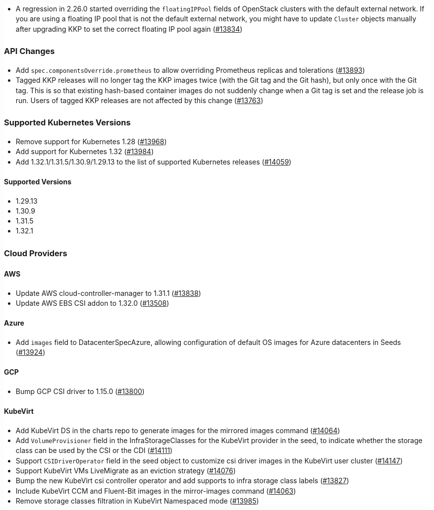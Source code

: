 - A regression in 2.26.0 started overriding the `floatingIPPool` fields of OpenStack clusters with the default external network. If you are using a floating IP pool that is not the default external network, you might have to update `Cluster` objects manually after upgrading KKP to set the correct floating IP pool again ([#13834](https://github.com/kubermatic/kubermatic/pull/13834))

### API Changes

- Add `spec.componentsOverride.prometheus` to allow overriding Prometheus replicas and tolerations ([#13893](https://github.com/kubermatic/kubermatic/pull/13893))
- Tagged KKP releases will no longer tag the KKP images twice (with the Git tag and the Git hash), but only once with the Git tag. This is so that existing hash-based container images do not suddenly change when a Git tag is set and the release job is run. Users of tagged KKP releases are not affected by this change ([#13763](https://github.com/kubermatic/kubermatic/pull/13763))

### Supported Kubernetes Versions

- Remove support for Kubernetes 1.28 ([#13968](https://github.com/kubermatic/kubermatic/pull/13968))
- Add support for Kubernetes 1.32 ([#13984](https://github.com/kubermatic/kubermatic/pull/13984))
- Add 1.32.1/1.31.5/1.30.9/1.29.13 to the list of supported Kubernetes releases ([#14059](https://github.com/kubermatic/kubermatic/pull/14059))

#### Supported Versions

- 1.29.13
- 1.30.9
- 1.31.5
- 1.32.1

### Cloud Providers

#### AWS

- Update AWS cloud-controller-manager to 1.31.1 ([#13838](https://github.com/kubermatic/kubermatic/pull/13838))
- Update AWS EBS CSI addon to 1.32.0 ([#13508](https://github.com/kubermatic/kubermatic/pull/13508))

#### Azure

- Add `images` field to DatacenterSpecAzure, allowing configuration of default OS images for Azure datacenters in Seeds ([#13924](https://github.com/kubermatic/kubermatic/pull/13924))


#### GCP

- Bump GCP CSI driver to 1.15.0 ([#13800](https://github.com/kubermatic/kubermatic/pull/13800))

#### KubeVirt

- Add KubeVirt DS in the charts repo to generate images for the mirrored images command ([#14064](https://github.com/kubermatic/kubermatic/pull/14064))
- Add `VolumeProvisioner` field in the InfraStorageClasses for the KubeVirt provider in the seed, to indicate whether the storage class can be used by the CSI or the CDI ([#14111](https://github.com/kubermatic/kubermatic/pull/14111))
- Support `CSIDriverOperator` field in the seed object to customize csi driver images in the KubeVirt user cluster ([#14147](https://github.com/kubermatic/kubermatic/pull/14147))
- Support KubeVirt VMs LiveMigrate as an eviction strategy ([#14076](https://github.com/kubermatic/kubermatic/pull/14076))
- Bump the new KubeVirt csi controller operator and add supports to infra storage class labels ([#13827](https://github.com/kubermatic/kubermatic/pull/13827))
- Include KubeVirt CCM and Fluent-Bit images in the mirror-images command ([#14063](https://github.com/kubermatic/kubermatic/pull/14063))
- Remove storage classes filtration in KubeVirt Namespaced mode ([#13985](https://github.com/kubermatic/kubermatic/pull/13985))